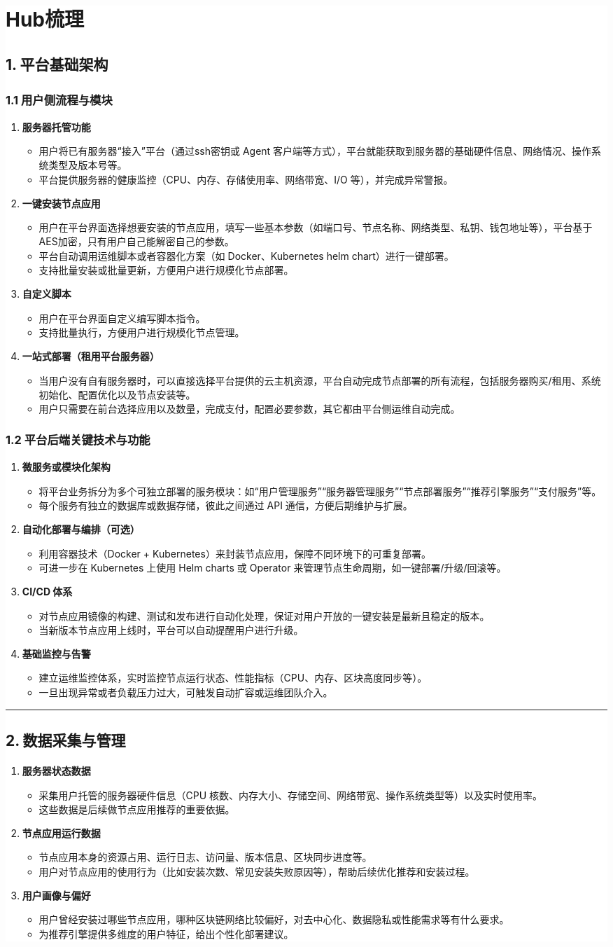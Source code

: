 # Hub梳理
## 1. 平台基础架构

### 1.1 用户侧流程与模块
1. **服务器托管功能**  
   - 用户将已有服务器“接入”平台（通过ssh密钥或 Agent 客户端等方式），平台就能获取到服务器的基础硬件信息、网络情况、操作系统类型及版本号等。
   - 平台提供服务器的健康监控（CPU、内存、存储使用率、网络带宽、I/O 等），并完成异常警报。

2. **一键安装节点应用**  
   - 用户在平台界面选择想要安装的节点应用，填写一些基本参数（如端口号、节点名称、网络类型、私钥、钱包地址等），平台基于AES加密，只有用户自己能解密自己的参数。
   - 平台自动调用运维脚本或者容器化方案（如 Docker、Kubernetes helm chart）进行一键部署。
   - 支持批量安装或批量更新，方便用户进行规模化节点部署。
3. **自定义脚本**  
   - 用户在平台界面自定义编写脚本指令。
   - 支持批量执行，方便用户进行规模化节点管理。

4. **一站式部署（租用平台服务器）**  
   - 当用户没有自有服务器时，可以直接选择平台提供的云主机资源，平台自动完成节点部署的所有流程，包括服务器购买/租用、系统初始化、配置优化以及节点安装等。
   - 用户只需要在前台选择应用以及数量，完成支付，配置必要参数，其它都由平台侧运维自动完成。

### 1.2 平台后端关键技术与功能
1. **微服务或模块化架构**  
   - 将平台业务拆分为多个可独立部署的服务模块：如“用户管理服务”“服务器管理服务”“节点部署服务”“推荐引擎服务”“支付服务”等。
   - 每个服务有独立的数据库或数据存储，彼此之间通过 API 通信，方便后期维护与扩展。

2. **自动化部署与编排（可选）**  
   - 利用容器技术（Docker + Kubernetes）来封装节点应用，保障不同环境下的可重复部署。
   - 可进一步在 Kubernetes 上使用 Helm charts 或 Operator 来管理节点生命周期，如一键部署/升级/回滚等。

3. **CI/CD 体系**  
   - 对节点应用镜像的构建、测试和发布进行自动化处理，保证对用户开放的一键安装是最新且稳定的版本。
   - 当新版本节点应用上线时，平台可以自动提醒用户进行升级。

4. **基础监控与告警**  
   - 建立运维监控体系，实时监控节点运行状态、性能指标（CPU、内存、区块高度同步等）。
   - 一旦出现异常或者负载压力过大，可触发自动扩容或运维团队介入。

---

## 2. 数据采集与管理

1. **服务器状态数据**  
   - 采集用户托管的服务器硬件信息（CPU 核数、内存大小、存储空间、网络带宽、操作系统类型等）以及实时使用率。
   - 这些数据是后续做节点应用推荐的重要依据。

2. **节点应用运行数据**  
   - 节点应用本身的资源占用、运行日志、访问量、版本信息、区块同步进度等。
   - 用户对节点应用的使用行为（比如安装次数、常见安装失败原因等），帮助后续优化推荐和安装过程。

3. **用户画像与偏好**  
   - 用户曾经安装过哪些节点应用，哪种区块链网络比较偏好，对去中心化、数据隐私或性能需求等有什么要求。
   - 为推荐引擎提供多维度的用户特征，给出个性化部署建议。
